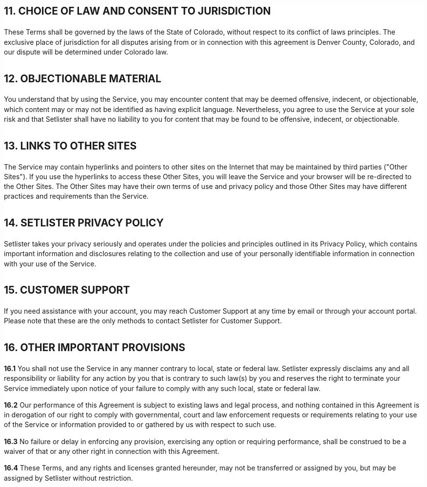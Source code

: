 ## 11. CHOICE OF LAW AND CONSENT TO JURISDICTION

These Terms shall be governed by the laws of the State of Colorado, without respect to its conflict of laws principles. The exclusive place of jurisdiction for all disputes arising from or in connection with this agreement is Denver County, Colorado, and our dispute will be determined under Colorado law.

## 12. OBJECTIONABLE MATERIAL

You understand that by using the Service, you may encounter content that may be deemed offensive, indecent, or objectionable, which content may or may not be identified as having explicit language. Nevertheless, you agree to use the Service at your sole risk and that Setlister shall have no liability to you for content that may be found to be offensive, indecent, or objectionable.

## 13. LINKS TO OTHER SITES

The Service may contain hyperlinks and pointers to other sites on the Internet that may be maintained by third parties ("Other Sites"). If you use the hyperlinks to access these Other Sites, you will leave the Service and your browser will be re-directed to the Other Sites. The Other Sites may have their own terms of use and privacy policy and those Other Sites may have different practices and requirements than the Service.

## 14. SETLISTER PRIVACY POLICY

Setlister takes your privacy seriously and operates under the policies and principles outlined in its Privacy Policy, which contains important information and disclosures relating to the collection and use of your personally identifiable information in connection with your use of the Service.

## 15. CUSTOMER SUPPORT

If you need assistance with your account, you may reach Customer Support at any time by email or through your account portal. Please note that these are the only methods to contact Setlister for Customer Support.

## 16. OTHER IMPORTANT PROVISIONS

**16.1** You shall not use the Service in any manner contrary to local, state or federal law. Setlister expressly disclaims any and all responsibility or liability for any action by you that is contrary to such law(s) by you and reserves the right to terminate your Service immediately upon notice of your failure to comply with any such local, state or federal law.

**16.2** Our performance of this Agreement is subject to existing laws and legal process, and nothing contained in this Agreement is in derogation of our right to comply with governmental, court and law enforcement requests or requirements relating to your use of the Service or information provided to or gathered by us with respect to such use.

**16.3** No failure or delay in enforcing any provision, exercising any option or requiring performance, shall be construed to be a waiver of that or any other right in connection with this Agreement.

**16.4** These Terms, and any rights and licenses granted hereunder, may not be transferred or assigned by you, but may be assigned by Setlister without restriction.
